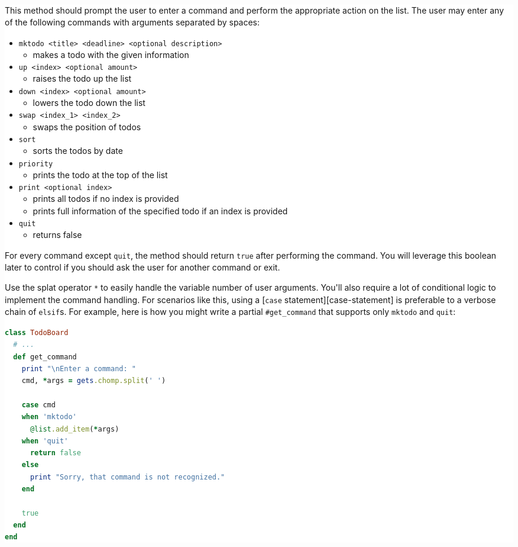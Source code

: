 This method should prompt the user to enter a command and perform the
appropriate action on the list. The user may enter any of the following commands
with arguments separated by spaces:

- `mktodo <title> <deadline> <optional description>`
  - makes a todo with the given information
- `up <index> <optional amount>`
  - raises the todo up the list
- `down <index> <optional amount>`
  - lowers the todo down the list
- `swap <index_1> <index_2>`
  - swaps the position of todos
- `sort`
  - sorts the todos by date
- `priority`
  - prints the todo at the top of the list
- `print <optional index>`
  - prints all todos if no index is provided
  - prints full information of the specified todo if an index is provided
- `quit`
  - returns false

For every command except `quit`, the method should return `true` after
performing the command. You will leverage this boolean later to control if you
should ask the user for another command or exit.

Use the splat operator `*` to easily handle the variable number of user
arguments. You'll also require a lot of conditional logic to implement the
command handling. For scenarios like this, using a [`case`
statement][case-statement] is preferable to a verbose chain of `elsif`s. For
example, here is how you might write a partial `#get_command` that supports only
`mktodo` and `quit`:

```ruby
class TodoBoard
  # ...
  def get_command
    print "\nEnter a command: "
    cmd, *args = gets.chomp.split(' ')

    case cmd
    when 'mktodo'
      @list.add_item(*args)
    when 'quit'
      return false
    else
      print "Sorry, that command is not recognized."
    end

    true
  end
end
```


[ruby-date]: https://ruby-doc.org/stdlib-2.6.1/libdoc/date/rdoc/Date.html
[string-ljust]: https://ruby-doc.org/core-2.2.0/String.html#method-i-ljust
[array-sort-by]: https://ruby-doc.org/core-2.5.0/Array.html#method-i-sort_by-21